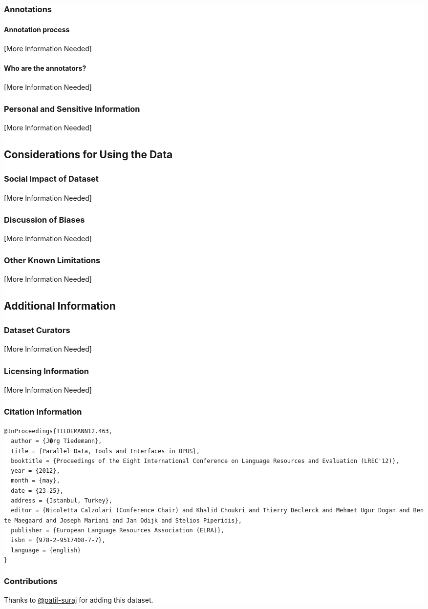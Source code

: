 ### Annotations

#### Annotation process

[More Information Needed]

#### Who are the annotators?

[More Information Needed]

### Personal and Sensitive Information

[More Information Needed]

## Considerations for Using the Data

### Social Impact of Dataset

[More Information Needed]

### Discussion of Biases

[More Information Needed]

### Other Known Limitations

[More Information Needed]

## Additional Information

### Dataset Curators

[More Information Needed]

### Licensing Information

[More Information Needed]

### Citation Information

```
@InProceedings{TIEDEMANN12.463,
  author = {J�rg Tiedemann},
  title = {Parallel Data, Tools and Interfaces in OPUS},
  booktitle = {Proceedings of the Eight International Conference on Language Resources and Evaluation (LREC'12)},
  year = {2012},
  month = {may},
  date = {23-25},
  address = {Istanbul, Turkey},
  editor = {Nicoletta Calzolari (Conference Chair) and Khalid Choukri and Thierry Declerck and Mehmet Ugur Dogan and Bente Maegaard and Joseph Mariani and Jan Odijk and Stelios Piperidis},
  publisher = {European Language Resources Association (ELRA)},
  isbn = {978-2-9517408-7-7},
  language = {english}
}
```

### Contributions

Thanks to [@patil-suraj](https://github.com/patil-suraj) for adding this dataset.
